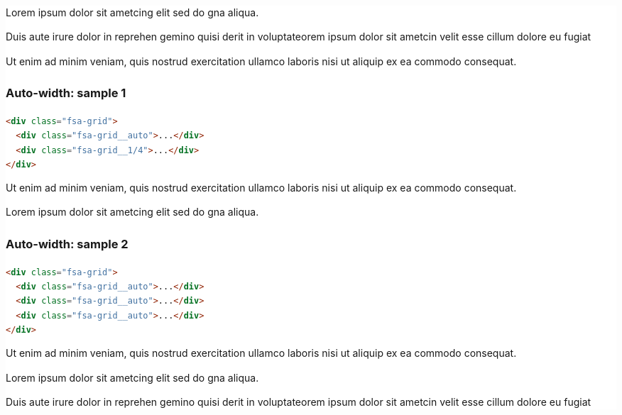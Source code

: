 <div class="ds-preview">
  <div class="docs__grid-inventory">
    <div class="fsa-grid">
      <div class="fsa-grid__1/6">
        <p class="fsa-grid__demo">Lorem ipsum dolor sit ametcing elit sed do gna aliqua.</p>
      </div>
      <div class="fsa-grid__auto">
        <p class="fsa-grid__demo">Duis aute irure dolor in reprehen gemino quisi derit in voluptateorem ipsum dolor sit ametcin velit esse cillum dolore eu fugiat</p>
      </div>
      <div class="fsa-grid__1/4">
        <p class="fsa-grid__demo">Ut enim ad minim veniam, quis nostrud exercitation ullamco laboris nisi ut aliquip ex ea commodo consequat.</p>
      </div>
    </div>
  </div>
</div>

### Auto-width: sample 1

```html
<div class="fsa-grid">
  <div class="fsa-grid__auto">...</div>
  <div class="fsa-grid__1/4">...</div>
</div>
```

<div class="ds-preview">
  <div class="docs__grid-inventory">
    <div class="fsa-grid">
      <div class="fsa-grid__auto">
        <p class="fsa-grid__demo">Ut enim ad minim veniam, quis nostrud exercitation ullamco laboris nisi ut aliquip ex ea commodo consequat.</p>
      </div>
      <div class="fsa-grid__1/4">
        <p class="fsa-grid__demo">Lorem ipsum dolor sit ametcing elit sed do gna aliqua.</p>
      </div>
    </div>
  </div>
</div>


### Auto-width: sample 2

```html
<div class="fsa-grid">
  <div class="fsa-grid__auto">...</div>
  <div class="fsa-grid__auto">...</div>
  <div class="fsa-grid__auto">...</div>
</div>
```

<div class="ds-preview">
  <div class="docs__grid-inventory">
    <div class="fsa-grid">
      <div class="fsa-grid__auto">
        <p class="fsa-grid__demo">Ut enim ad minim veniam, quis nostrud exercitation ullamco laboris nisi ut aliquip ex ea commodo consequat.</p>
      </div>
      <div class="fsa-grid__auto">
        <p class="fsa-grid__demo">Lorem ipsum dolor sit ametcing elit sed do gna aliqua.</p>
      </div>
      <div class="fsa-grid__auto">
        <p class="fsa-grid__demo">Duis aute irure dolor in reprehen gemino quisi derit in voluptateorem ipsum dolor sit ametcin velit esse cillum dolore eu fugiat</p>
      </div>